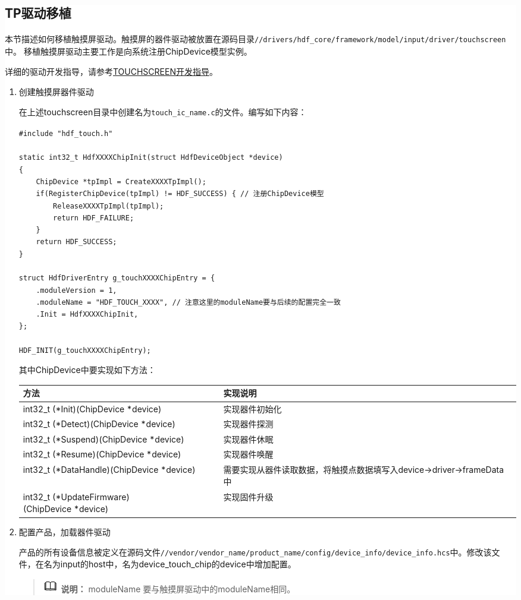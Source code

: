 
## TP驱动移植

本节描述如何移植触摸屏驱动。触摸屏的器件驱动被放置在源码目录`//drivers/hdf_core/framework/model/input/driver/touchscreen`中。 移植触摸屏驱动主要工作是向系统注册ChipDevice模型实例。

详细的驱动开发指导，请参考[TOUCHSCREEN开发指导](../driver/driver-peripherals-touch-des.md)。

1. 创建触摸屏器件驱动

   在上述touchscreen目录中创建名为`touch_ic_name.c`的文件。编写如下内容：

   
   ```
   #include "hdf_touch.h"
   
   static int32_t HdfXXXXChipInit(struct HdfDeviceObject *device)
   {
       ChipDevice *tpImpl = CreateXXXXTpImpl();
       if(RegisterChipDevice(tpImpl) != HDF_SUCCESS) { // 注册ChipDevice模型
           ReleaseXXXXTpImpl(tpImpl);
           return HDF_FAILURE;
       }
       return HDF_SUCCESS;
   }
   
   struct HdfDriverEntry g_touchXXXXChipEntry = {
       .moduleVersion = 1,
       .moduleName = "HDF_TOUCH_XXXX", // 注意这里的moduleName要与后续的配置完全一致
       .Init = HdfXXXXChipInit,
   };
   
   HDF_INIT(g_touchXXXXChipEntry);
   ```

   其中ChipDevice中要实现如下方法：

     | 方法 | 实现说明 | 
   | -------- | -------- |
   | int32_t&nbsp;(\*Init)(ChipDevice&nbsp;\*device) | 实现器件初始化 | 
   | int32_t&nbsp;(\*Detect)(ChipDevice&nbsp;\*device) | 实现器件探测 | 
   | int32_t&nbsp;(\*Suspend)(ChipDevice&nbsp;\*device) | 实现器件休眠 | 
   | int32_t&nbsp;(\*Resume)(ChipDevice&nbsp;\*device) | 实现器件唤醒 | 
   | int32_t&nbsp;(\*DataHandle)(ChipDevice&nbsp;\*device) | 需要实现从器件读取数据，将触摸点数据填写入device-&gt;driver-&gt;frameData中 | 
   | int32_t&nbsp;(\*UpdateFirmware)(ChipDevice&nbsp;\*device) | 实现固件升级 | 

2. 配置产品，加载器件驱动

   产品的所有设备信息被定义在源码文件`//vendor/vendor_name/product_name/config/device_info/device_info.hcs`中。修改该文件，在名为input的host中，名为device_touch_chip的device中增加配置。

   > ![icon-note.gif](public_sys-resources/icon-note.gif) **说明：**
   > moduleName 要与触摸屏驱动中的moduleName相同。
